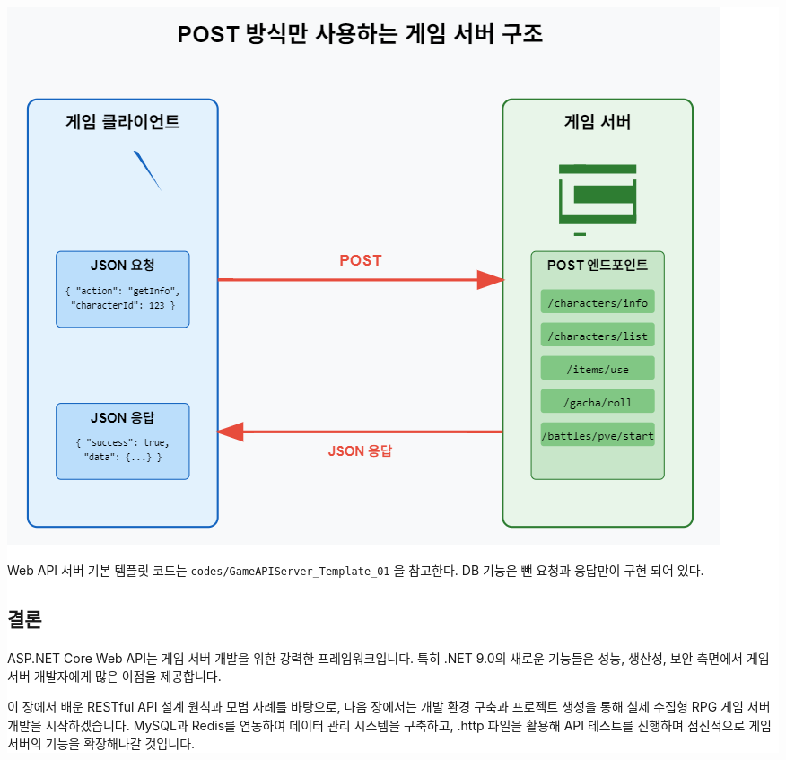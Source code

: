 ![게임서버 구조](./images/003.png)      
  
Web API 서버 기본 템플릿 코드는 `codes/GameAPIServer_Template_01` 을 참고한다. DB 기능은 뺀 요청과 응답만이 구현 되어 있다.  
  

## 결론
ASP.NET Core Web API는 게임 서버 개발을 위한 강력한 프레임워크입니다. 특히 .NET 9.0의 새로운 기능들은 성능, 생산성, 보안 측면에서 게임 서버 개발자에게 많은 이점을 제공합니다.

이 장에서 배운 RESTful API 설계 원칙과 모범 사례를 바탕으로, 다음 장에서는 개발 환경 구축과 프로젝트 생성을 통해 실제 수집형 RPG 게임 서버 개발을 시작하겠습니다. MySQL과 Redis를 연동하여 데이터 관리 시스템을 구축하고, .http 파일을 활용해 API 테스트를 진행하며 점진적으로 게임 서버의 기능을 확장해나갈 것입니다.
  


